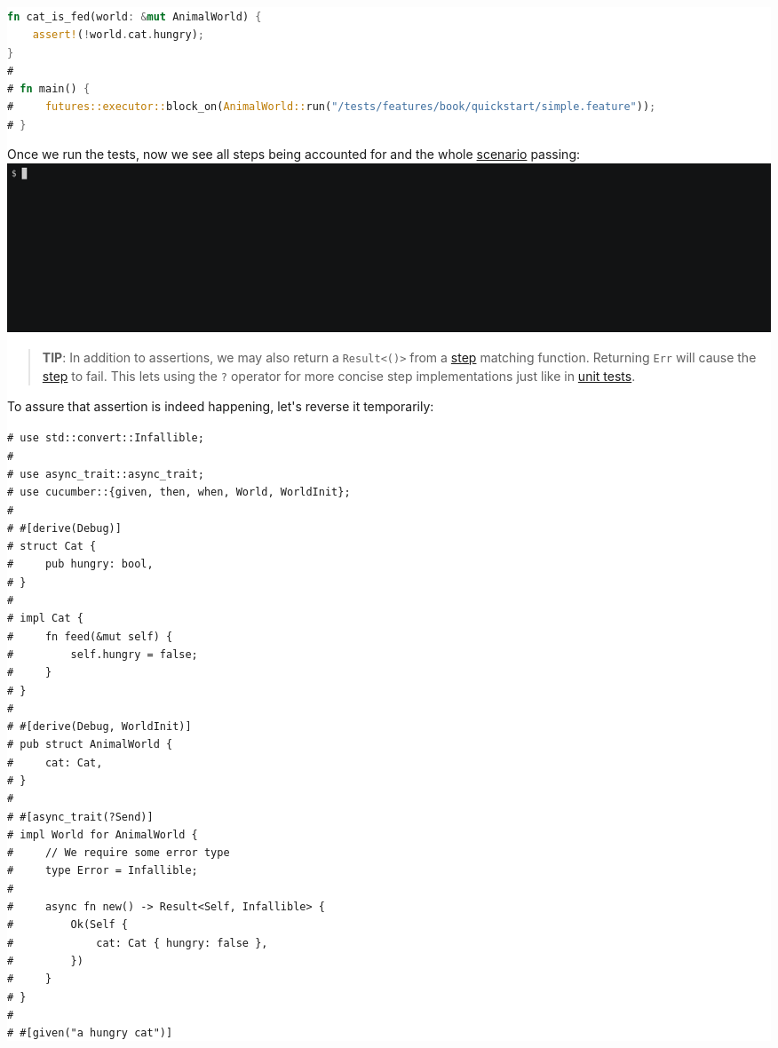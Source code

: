 ```rust
fn cat_is_fed(world: &mut AnimalWorld) {
    assert!(!world.cat.hungry);
}
#
# fn main() {
#     futures::executor::block_on(AnimalWorld::run("/tests/features/book/quickstart/simple.feature"));
# }
```

Once we run the tests, now we see all steps being accounted for and the whole [scenario] passing:  
![record](rec/quickstart_simple_3.gif)

> __TIP__: In addition to assertions, we may also return a `Result<()>` from a [step] matching function. Returning `Err` will cause the [step] to fail. This lets using the `?` operator for more concise step implementations just like in [unit tests](https://doc.rust-lang.org/rust-by-example/testing/unit_testing.html#tests-and-).

To assure that assertion is indeed happening, let's reverse it temporarily:
```rust,should_panic
# use std::convert::Infallible;
#
# use async_trait::async_trait;
# use cucumber::{given, then, when, World, WorldInit};
#
# #[derive(Debug)]
# struct Cat {
#     pub hungry: bool,
# }
#
# impl Cat {
#     fn feed(&mut self) {
#         self.hungry = false;
#     }
# }
#
# #[derive(Debug, WorldInit)]
# pub struct AnimalWorld {
#     cat: Cat,
# }
#
# #[async_trait(?Send)]
# impl World for AnimalWorld {
#     // We require some error type
#     type Error = Infallible;
#
#     async fn new() -> Result<Self, Infallible> {
#         Ok(Self {
#             cat: Cat { hungry: false },
#         })
#     }
# }
#
# #[given("a hungry cat")]
```

[`regex`]: https://docs.rs/regex
[CLI]: cli.md
[Cucumber]: https://cucumber.io
[Cucumber Expressions]: https://cucumber.github.io/cucumber-expressions
[feature]: https://cucumber.io/docs/gherkin/reference#feature
[Gherkin]: https://cucumber.io/docs/gherkin/reference
[scenario]: https://cucumber.io/docs/gherkin/reference#example
[step]: https://cucumber.io/docs/gherkin/reference#steps
[tag]: https://cucumber.io/docs/cucumber/api#tags